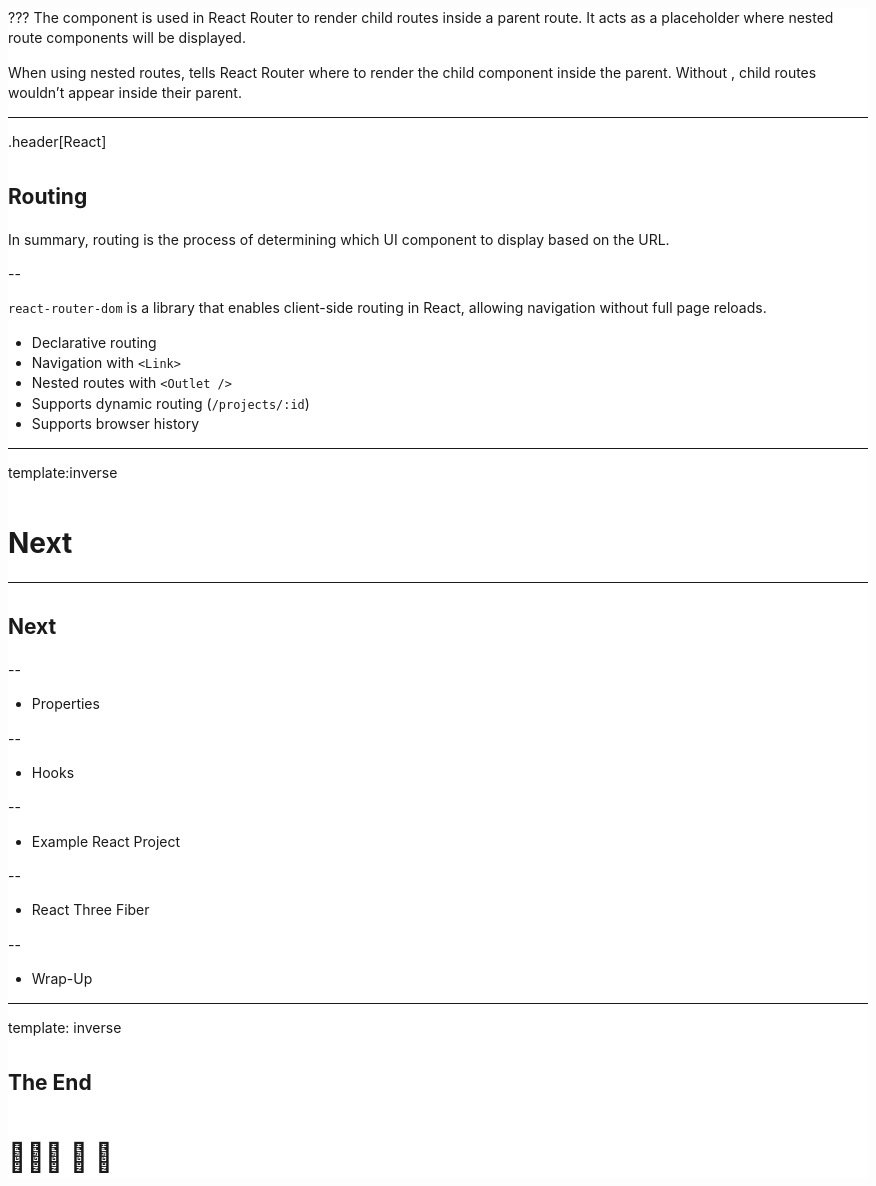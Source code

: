 
???
The <Outlet /> component is used in React Router to render child routes inside a parent route. It acts as a placeholder where nested route components will be displayed.

  
When using nested routes, <Outlet /> tells React Router where to render the child component inside the parent.
Without <Outlet />, child routes wouldn’t appear inside their parent.


---
.header[React]

## Routing

In summary, routing is the process of determining which UI component to display based on the URL.

--

`react-router-dom` is a library that enables client-side routing in React, allowing navigation without full page reloads.

* Declarative routing
* Navigation with `<Link>`
* Nested routes with `<Outlet />`
* Supports dynamic routing (`/projects/:id`)
* Supports browser history




---
template:inverse

# Next

---
## Next


--
* Properties

--
* Hooks

--
* Example React Project

--
* React Three Fiber

--
* Wrap-Up


---
template: inverse

## The End   

# 🤹🏻‍♀️  🧩  📱
